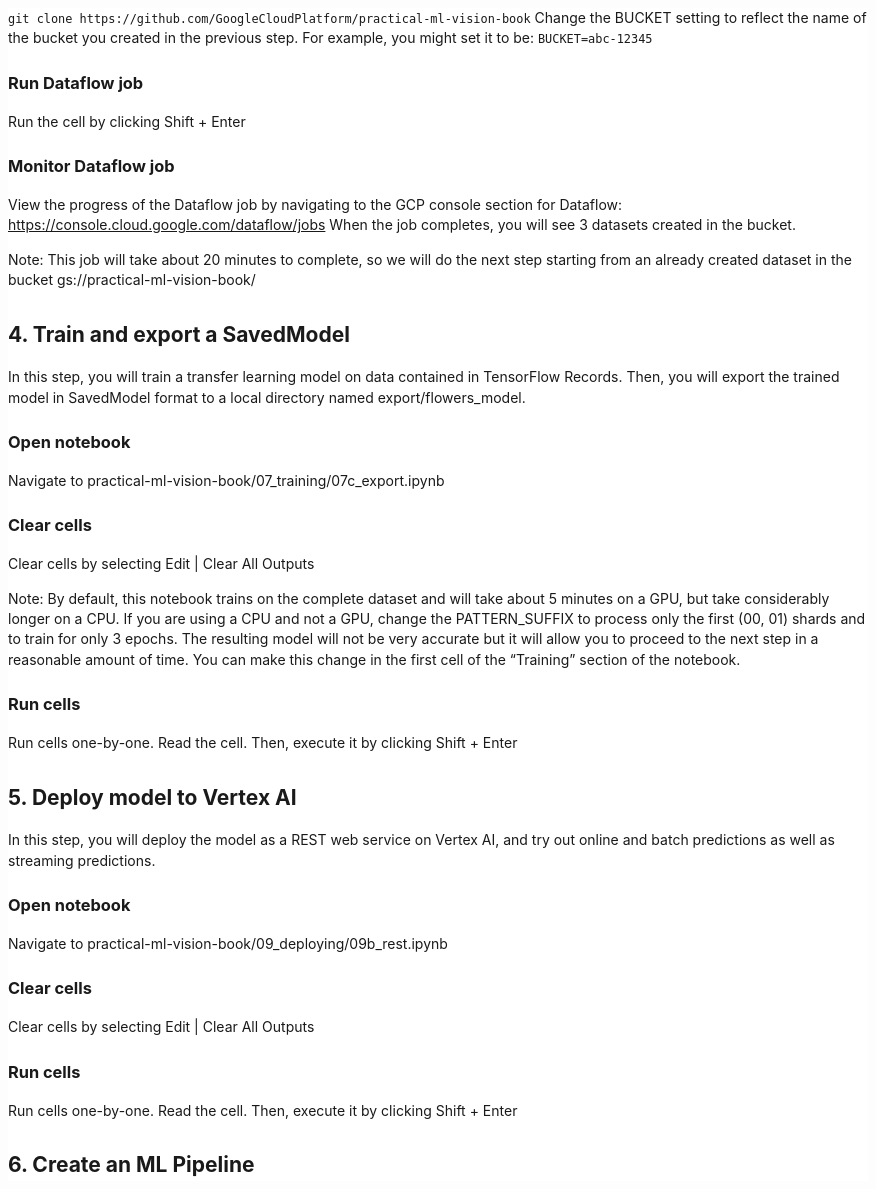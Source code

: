 ```git clone https://github.com/GoogleCloudPlatform/practical-ml-vision-book```
Change the BUCKET setting to reflect the name of the bucket you created in the previous step. For example, you might set it to be:
```BUCKET=abc-12345```

### Run Dataflow job

Run the cell by clicking Shift + Enter

### Monitor Dataflow job

View the progress of the Dataflow job by navigating to the GCP console section for Dataflow: https://console.cloud.google.com/dataflow/jobs 
When the job completes, you will see 3 datasets created in the bucket.

Note: This job will take about 20 minutes to complete, so we will do the next step starting from an already created dataset in the bucket gs://practical-ml-vision-book/


## 4. Train and export a SavedModel

In this step, you will train a transfer learning model on data contained in TensorFlow Records. Then, you will export the trained model in SavedModel format to a local directory named export/flowers_model. 

### Open notebook

Navigate to practical-ml-vision-book/07_training/07c_export.ipynb

### Clear cells

Clear cells by selecting Edit | Clear All Outputs

Note: By default, this notebook trains on the complete dataset and will take about 5 minutes on a GPU, but take considerably longer on a CPU. If you are using a CPU and not a GPU, change the PATTERN_SUFFIX to process only the first (00, 01) shards and to train for only 3 epochs. The resulting model will not be very accurate but it will allow you to proceed to the next step in a reasonable amount of time. You can make this change in the first cell of the “Training” section of the notebook.

### Run cells

Run cells one-by-one. Read the cell. Then, execute it by clicking Shift + Enter


## 5. Deploy model to Vertex AI

In this step, you will deploy the model as a REST web service on Vertex AI, and try out online and batch predictions as well as streaming predictions.

### Open notebook

Navigate to practical-ml-vision-book/09_deploying/09b_rest.ipynb

### Clear cells

Clear cells by selecting Edit | Clear All Outputs

### Run cells

Run cells one-by-one. Read the cell. Then, execute it by clicking Shift + Enter


## 6. Create an ML Pipeline
```